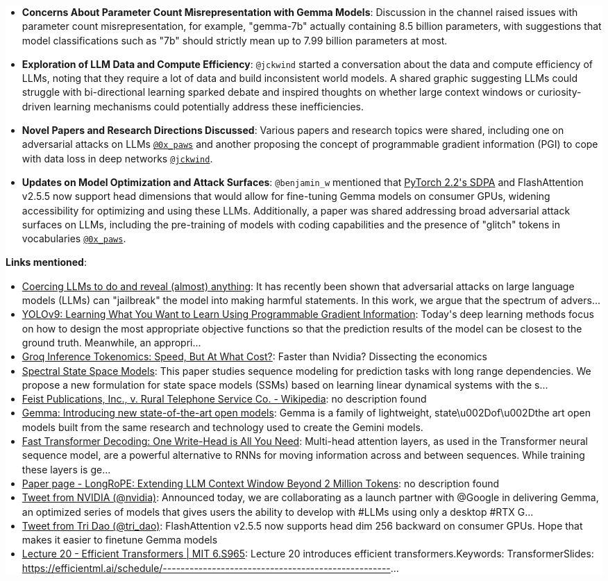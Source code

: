 - **Concerns About Parameter Count Misrepresentation with Gemma Models**: Discussion in the channel raised issues with parameter count misrepresentation, for example, "gemma-7b" actually containing 8.5 billion parameters, with suggestions that model classifications such as "7b" should strictly mean up to 7.99 billion parameters at most.

- **Exploration of LLM Data and Compute Efficiency**: `@jckwind` started a conversation about the data and compute efficiency of LLMs, noting that they require a lot of data and build inconsistent world models. A shared graphic suggesting LLMs could struggle with bi-directional learning sparked debate and inspired thoughts on whether large context windows or curiosity-driven learning mechanisms could potentially address these inefficiencies.

- **Novel Papers and Research Directions Discussed**: Various papers and research topics were shared, including one on adversarial attacks on LLMs [`@0x_paws`](https://arxiv.org/abs/2402.14020) and another proposing the concept of programmable gradient information (PGI) to cope with data loss in deep networks [`@jckwind`](https://arxiv.org/abs/2402.13616).

- **Updates on Model Optimization and Attack Surfaces**: `@benjamin_w` mentioned that [PyTorch 2.2's SDPA](https://x.com/tri_dao/status/1760458183066472556) and FlashAttention v2.5.5 now support head dimensions that would allow for fine-tuning Gemma models on consumer GPUs, widening accessibility for optimizing and using these LLMs. Additionally, a paper was shared addressing broad adversarial attack surfaces on LLMs, including the pre-training of models with coding capabilities and the presence of "glitch" tokens in vocabularies [`@0x_paws`](https://arxiv.org/abs/2402.14020).

**Links mentioned**:

- [Coercing LLMs to do and reveal (almost) anything](https://arxiv.org/abs/2402.14020): It has recently been shown that adversarial attacks on large language models (LLMs) can &#34;jailbreak&#34; the model into making harmful statements. In this work, we argue that the spectrum of advers...
- [YOLOv9: Learning What You Want to Learn Using Programmable Gradient Information](https://arxiv.org/abs/2402.13616): Today&#39;s deep learning methods focus on how to design the most appropriate objective functions so that the prediction results of the model can be closest to the ground truth. Meanwhile, an appropri...
- [Groq Inference Tokenomics: Speed, But At What Cost?](https://www.semianalysis.com/p/groq-inference-tokenomics-speed-but): Faster than Nvidia? Dissecting the economics
- [Spectral State Space Models](https://arxiv.org/abs/2312.06837): This paper studies sequence modeling for prediction tasks with long range dependencies. We propose a new formulation for state space models (SSMs) based on learning linear dynamical systems with the s...
- [Feist Publications, Inc., v. Rural Telephone Service Co. - Wikipedia](https://en.wikipedia.org/wiki/Feist_Publications,_Inc.,_v._Rural_Telephone_Service_Co.): no description found
- [Gemma: Introducing new state-of-the-art open models](https://blog.google/technology/developers/gemma-open-models/): Gemma is a family of lightweight, state\u002Dof\u002Dthe art open models built from the same research and technology used to create the Gemini models.
- [Fast Transformer Decoding: One Write-Head is All You Need](https://arxiv.org/abs/1911.02150): Multi-head attention layers, as used in the Transformer neural sequence model, are a powerful alternative to RNNs for moving information across and between sequences. While training these layers is ge...
- [Paper page - LongRoPE: Extending LLM Context Window Beyond 2 Million Tokens](https://huggingface.co/papers/2402.13753): no description found
- [Tweet from NVIDIA (@nvidia)](https://x.com/nvidia/status/1760331965994020946?s=20): Announced today, we are collaborating as a launch partner with @Google in delivering Gemma, an optimized series of models that gives users the ability to develop with #LLMs using only a desktop #RTX G...
- [Tweet from Tri Dao (@tri_dao)](https://x.com/tri_dao/status/1760458183066472556): FlashAttention v2.5.5 now supports head dim 256 backward on consumer GPUs. Hope that makes it easier to finetune Gemma models
- [Lecture 20 - Efficient Transformers | MIT 6.S965](https://youtu.be/RGUCmX1fvOE?si=wcs1MDNbon1URKsO): Lecture 20 introduces efficient transformers.Keywords: TransformerSlides: https://efficientml.ai/schedule/---------------------------------------------------...
